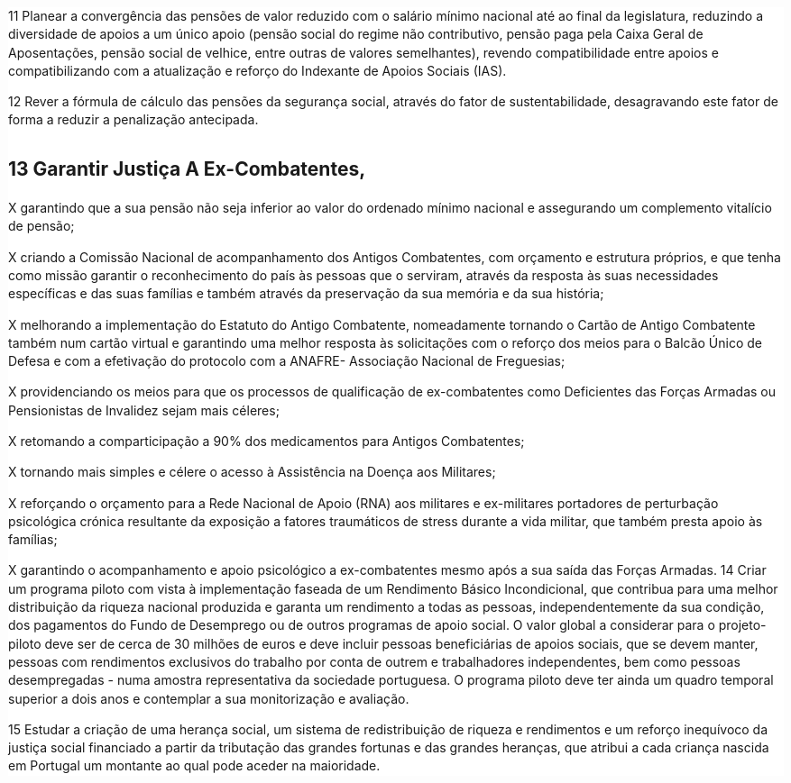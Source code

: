 11 Planear a convergência das pensões de valor reduzido com o salário mínimo nacional até ao final da legislatura, reduzindo a diversidade de apoios a um único apoio (pensão social do regime não contributivo, pensão paga pela Caixa Geral de Aposentações, pensão social de velhice, entre outras de valores semelhantes), revendo compatibilidade entre apoios e compatibilizando com a atualização e reforço do Indexante de Apoios Sociais (IAS).

12 Rever a fórmula de cálculo das pensões da segurança social, através do fator de sustentabilidade, desagravando este fator de forma a reduzir a penalização antecipada.

## 13 Garantir Justiça A Ex-Combatentes,

 
X garantindo que a sua pensão não seja inferior ao 
valor do ordenado mínimo nacional e assegurando 
um complemento vitalício de pensão;
 
X criando a Comissão Nacional de acompanhamento dos Antigos Combatentes, com orçamento e estrutura próprios, e que tenha como missão garantir o reconhecimento do país às pessoas que o serviram, através da resposta às suas necessidades específicas e das suas famílias e também através da preservação da sua memória e da sua história;
 
X melhorando a implementação do Estatuto do 
Antigo Combatente, nomeadamente tornando o Cartão de Antigo Combatente também num cartão virtual e garantindo uma melhor resposta às solicitações com o reforço dos meios para o Balcão Único de Defesa e com a efetivação do protocolo com a ANAFRE- Associação Nacional de Freguesias;
 
X providenciando os meios para que os processos 
de qualificação de ex-combatentes como Deficientes das Forças Armadas ou Pensionistas de Invalidez sejam mais céleres;
 
X retomando a comparticipação a 90% dos medicamentos para Antigos Combatentes;
 
X tornando mais simples e célere o acesso à Assistência na Doença aos Militares;
 
X reforçando o orçamento para a Rede Nacional de 
Apoio (RNA) aos militares e ex-militares portadores de perturbação psicológica crónica resultante da exposição a fatores traumáticos de stress durante a vida militar, que também presta apoio às famílias;
 
X garantindo o acompanhamento e apoio psicológico a ex-combatentes mesmo após a sua saída das Forças Armadas. 
14 Criar um programa piloto com vista à implementação faseada de um Rendimento Básico Incondicional, que contribua para uma melhor distribuição da riqueza nacional produzida e garanta um rendimento a todas as pessoas, independentemente da sua condição, dos pagamentos do Fundo de Desemprego ou de outros programas de apoio social. O valor global a considerar para o projeto-piloto deve ser de cerca de 30 milhões de euros e deve incluir pessoas beneficiárias de apoios sociais, que se devem manter, pessoas com rendimentos exclusivos do trabalho por conta de outrem e trabalhadores independentes, bem como pessoas desempregadas - numa amostra representativa da sociedade portuguesa. O programa piloto deve ter ainda um quadro temporal superior a dois anos e contemplar a sua monitorização e avaliação. 

15 Estudar a criação de uma herança social, um sistema de redistribuição de riqueza e rendimentos e um reforço inequívoco da justiça social financiado a partir da tributação das grandes fortunas e das grandes heranças, que atribui a cada criança nascida em Portugal um montante ao qual pode aceder na maioridade.
